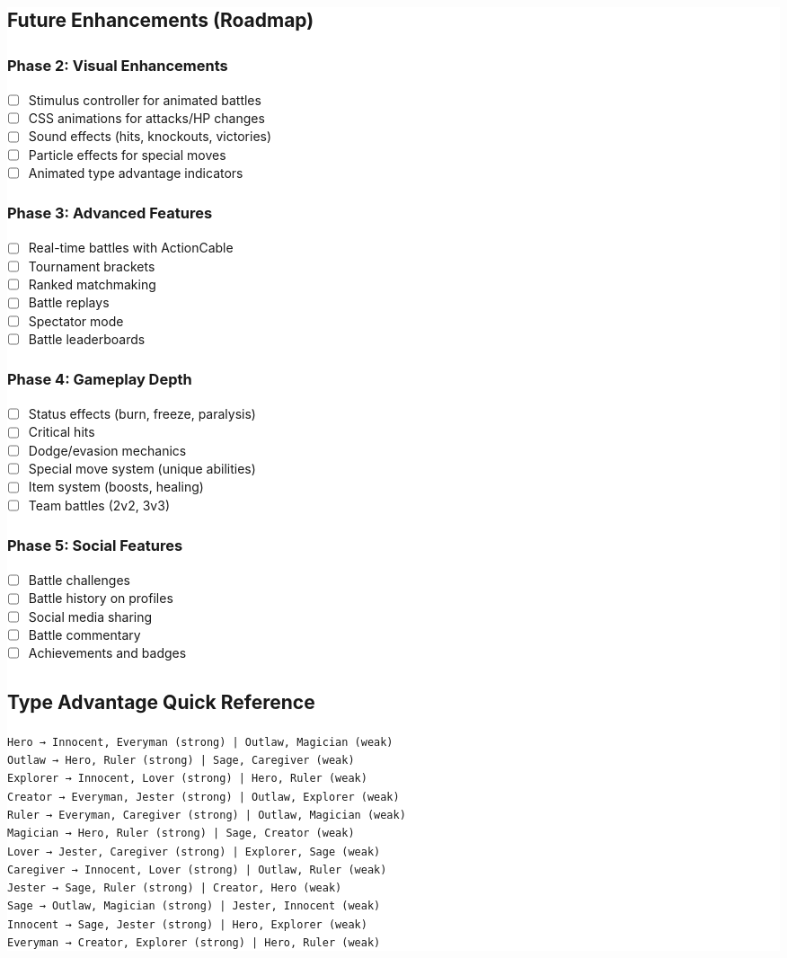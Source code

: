 ## Future Enhancements (Roadmap)

### Phase 2: Visual Enhancements

- [ ] Stimulus controller for animated battles
- [ ] CSS animations for attacks/HP changes
- [ ] Sound effects (hits, knockouts, victories)
- [ ] Particle effects for special moves
- [ ] Animated type advantage indicators

### Phase 3: Advanced Features

- [ ] Real-time battles with ActionCable
- [ ] Tournament brackets
- [ ] Ranked matchmaking
- [ ] Battle replays
- [ ] Spectator mode
- [ ] Battle leaderboards

### Phase 4: Gameplay Depth

- [ ] Status effects (burn, freeze, paralysis)
- [ ] Critical hits
- [ ] Dodge/evasion mechanics
- [ ] Special move system (unique abilities)
- [ ] Item system (boosts, healing)
- [ ] Team battles (2v2, 3v3)

### Phase 5: Social Features

- [ ] Battle challenges
- [ ] Battle history on profiles
- [ ] Social media sharing
- [ ] Battle commentary
- [ ] Achievements and badges

## Type Advantage Quick Reference

```
Hero → Innocent, Everyman (strong) | Outlaw, Magician (weak)
Outlaw → Hero, Ruler (strong) | Sage, Caregiver (weak)
Explorer → Innocent, Lover (strong) | Hero, Ruler (weak)
Creator → Everyman, Jester (strong) | Outlaw, Explorer (weak)
Ruler → Everyman, Caregiver (strong) | Outlaw, Magician (weak)
Magician → Hero, Ruler (strong) | Sage, Creator (weak)
Lover → Jester, Caregiver (strong) | Explorer, Sage (weak)
Caregiver → Innocent, Lover (strong) | Outlaw, Ruler (weak)
Jester → Sage, Ruler (strong) | Creator, Hero (weak)
Sage → Outlaw, Magician (strong) | Jester, Innocent (weak)
Innocent → Sage, Jester (strong) | Hero, Explorer (weak)
Everyman → Creator, Explorer (strong) | Hero, Ruler (weak)
```
